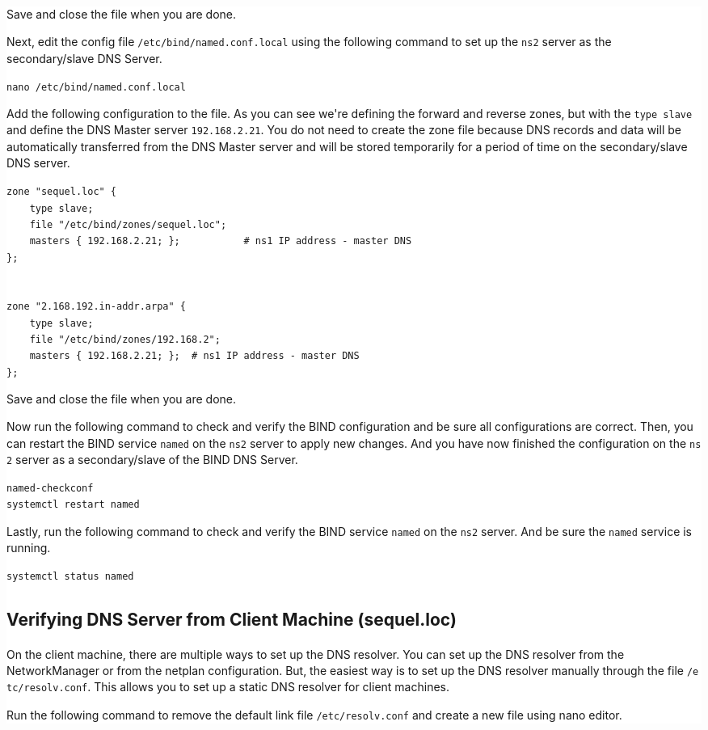 Save and close the file when you are done.

Next, edit the config file `/etc/bind/named.conf.local` using the following command to set up the `ns2` server as the secondary/slave DNS Server.

```
nano /etc/bind/named.conf.local
```

Add the following configuration to the file. As you can see we're defining the forward and reverse zones, but with the `type slave` and define the DNS Master server `192.168.2.21`. You do not need to create the zone file because DNS records and data will be automatically transferred from the DNS Master server and will be stored temporarily for a period of time on the secondary/slave DNS server.

```
zone "sequel.loc" {
    type slave;
    file "/etc/bind/zones/sequel.loc";
    masters { 192.168.2.21; };           # ns1 IP address - master DNS
};


zone "2.168.192.in-addr.arpa" {
    type slave;
    file "/etc/bind/zones/192.168.2";
    masters { 192.168.2.21; };  # ns1 IP address - master DNS
};
```

Save and close the file when you are done.

Now run the following command to check and verify the BIND configuration and be sure all configurations are correct. Then, you can restart the BIND service `named` on the `ns2` server to apply new changes. And you have now finished the configuration on the `ns2` server as a secondary/slave of the BIND DNS Server.

```
named-checkconf
systemctl restart named
```

Lastly, run the following command to check and verify the BIND service `named` on the `ns2` server. And be sure the `named` service is running.

```
systemctl status named
```

## Verifying DNS Server from Client Machine (sequel.loc)

On the client machine, there are multiple ways to set up the DNS resolver. You can set up the DNS resolver from the NetworkManager or from the netplan configuration. But, the easiest way is to set up the DNS resolver manually through the file `/etc/resolv.conf`. This allows you to set up a static DNS resolver for client machines.

Run the following command to remove the default link file `/etc/resolv.conf` and create a new file using nano editor.
